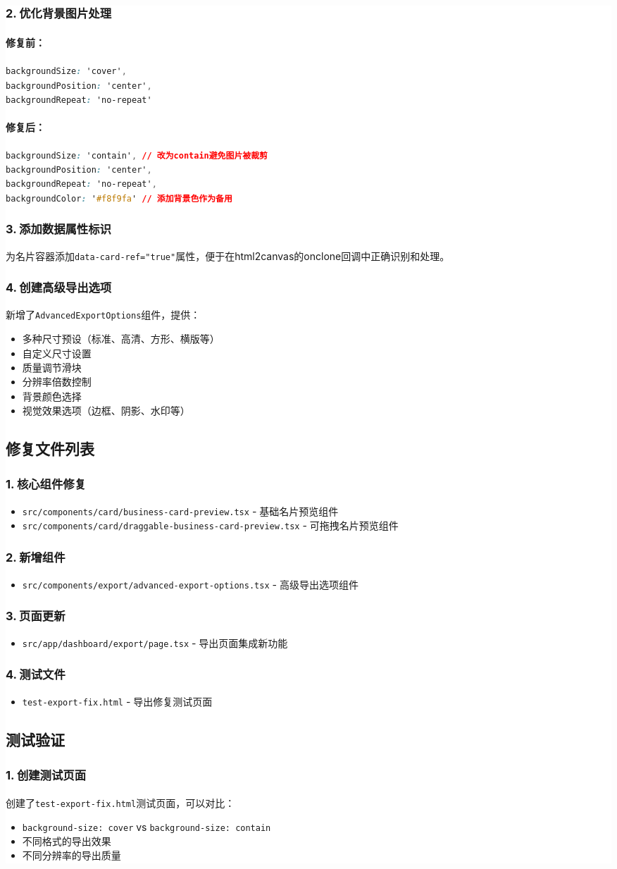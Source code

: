### 2. 优化背景图片处理

#### 修复前：
```css
backgroundSize: 'cover',
backgroundPosition: 'center',
backgroundRepeat: 'no-repeat'
```

#### 修复后：
```css
backgroundSize: 'contain', // 改为contain避免图片被裁剪
backgroundPosition: 'center',
backgroundRepeat: 'no-repeat',
backgroundColor: '#f8f9fa' // 添加背景色作为备用
```

### 3. 添加数据属性标识

为名片容器添加`data-card-ref="true"`属性，便于在html2canvas的onclone回调中正确识别和处理。

### 4. 创建高级导出选项

新增了`AdvancedExportOptions`组件，提供：
- 多种尺寸预设（标准、高清、方形、横版等）
- 自定义尺寸设置
- 质量调节滑块
- 分辨率倍数控制
- 背景颜色选择
- 视觉效果选项（边框、阴影、水印等）

## 修复文件列表

### 1. 核心组件修复
- `src/components/card/business-card-preview.tsx` - 基础名片预览组件
- `src/components/card/draggable-business-card-preview.tsx` - 可拖拽名片预览组件

### 2. 新增组件
- `src/components/export/advanced-export-options.tsx` - 高级导出选项组件

### 3. 页面更新
- `src/app/dashboard/export/page.tsx` - 导出页面集成新功能

### 4. 测试文件
- `test-export-fix.html` - 导出修复测试页面

## 测试验证

### 1. 创建测试页面
创建了`test-export-fix.html`测试页面，可以对比：
- `background-size: cover` vs `background-size: contain`
- 不同格式的导出效果
- 不同分辨率的导出质量
